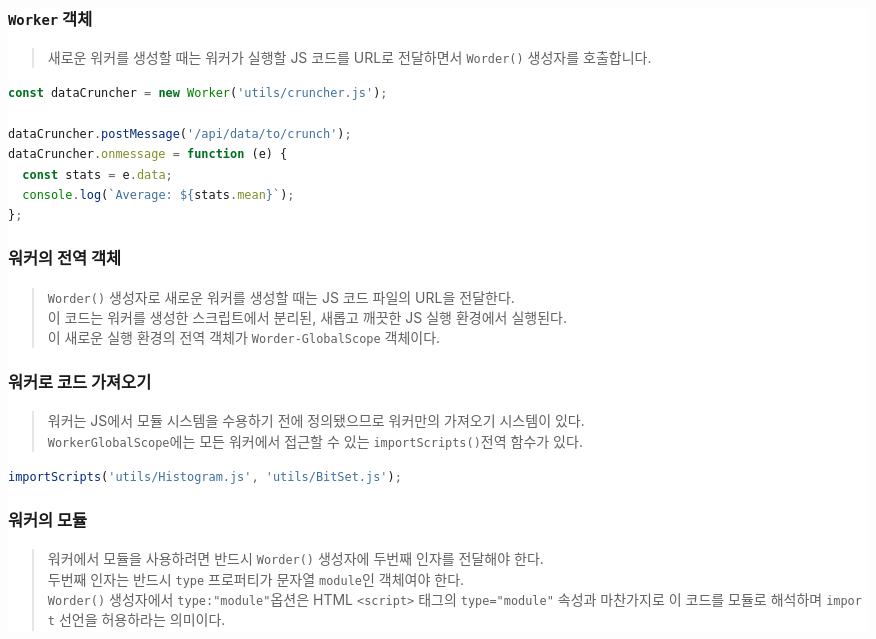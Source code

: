 ### `Worker` 객체

> 새로운 워커를 생성할 때는 워커가 실행할 JS 코드를 URL로 전달하면서 `Worder()` 생성자를 호출합니다.

```js
const dataCruncher = new Worker('utils/cruncher.js');

dataCruncher.postMessage('/api/data/to/crunch');
dataCruncher.onmessage = function (e) {
  const stats = e.data;
  console.log(`Average: ${stats.mean}`);
};
```

### 워커의 전역 객체

> `Worder()` 생성자로 새로운 워커를 생성할 때는 JS 코드 파일의 URL을 전달한다.
> <br>이 코드는 워커를 생성한 스크립트에서 분리된, 새롭고 깨끗한 JS 실행 환경에서 실행된다.
> <br>이 새로운 실행 환경의 전역 객체가 `Worder-GlobalScope` 객체이다.

### 워커로 코드 가져오기

> 워커는 JS에서 모듈 시스템을 수용하기 전에 정의됐으므로 워커만의 가져오기 시스템이 있다.
> <br>`WorkerGlobalScope`에는 모든 워커에서 접근할 수 있는 `importScripts()`전역 함수가 있다.

```js
importScripts('utils/Histogram.js', 'utils/BitSet.js');
```

### 워커의 모듈

> 워커에서 모듈을 사용하려면 반드시 `Worder()` 생성자에 두번째 인자를 전달해야 한다.
> <br>두번째 인자는 반드시 `type` 프로퍼티가 문자열 `module`인 객체여야 한다.
> <br>`Worder()` 생성자에서 `type:"module"`옵션은 HTML `<script>` 태그의 `type="module"` 속성과 마찬가지로 이 코드를 모듈로 해석하며 `import` 선언을 허용하라는 의미이다.
